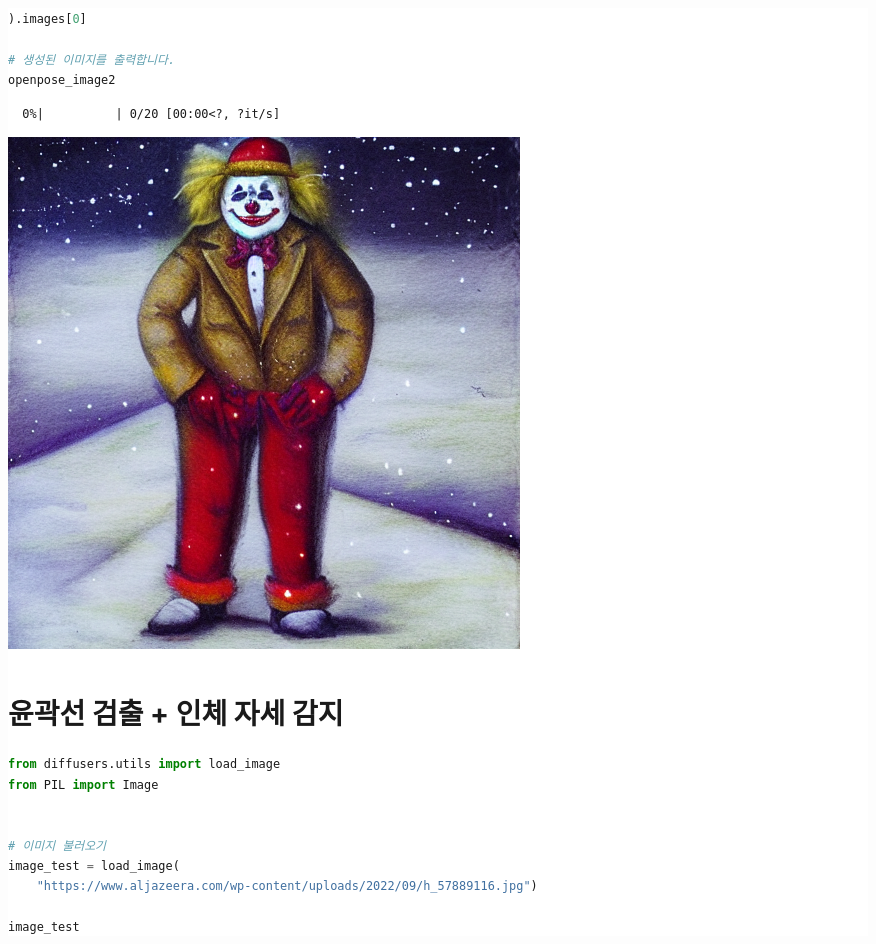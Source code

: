 ```python
).images[0]

# 생성된 이미지를 출력합니다. 
openpose_image2
```


      0%|          | 0/20 [00:00<?, ?it/s]





    
![png](output_14_1.png)
    



# 윤곽선 검출 + 인체 자세 감지


```python
from diffusers.utils import load_image 
from PIL import Image


# 이미지 불러오기
image_test = load_image(
    "https://www.aljazeera.com/wp-content/uploads/2022/09/h_57889116.jpg")

image_test
```
